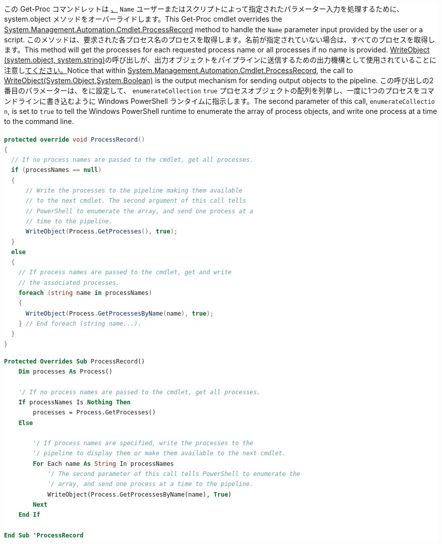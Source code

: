 <span data-ttu-id="aad74-129">この Get-Proc コマンドレットは [、](/dotnet/api/System.Management.Automation.Cmdlet.ProcessRecord) `Name` ユーザーまたはスクリプトによって指定されたパラメーター入力を処理するために、system.object メソッドをオーバーライドします。</span><span class="sxs-lookup"><span data-stu-id="aad74-129">This Get-Proc cmdlet overrides the [System.Management.Automation.Cmdlet.ProcessRecord](/dotnet/api/System.Management.Automation.Cmdlet.ProcessRecord) method to handle the `Name` parameter input provided by the user or a script.</span></span> <span data-ttu-id="aad74-130">このメソッドは、要求された各プロセス名のプロセスを取得します。名前が指定されていない場合は、すべてのプロセスを取得します。</span><span class="sxs-lookup"><span data-stu-id="aad74-130">This method will get the processes for each requested process name or all processes if no name is provided.</span></span> <span data-ttu-id="aad74-131">[WriteObject (system.object, system.string)](/dotnet/api/system.management.automation.cmdlet.writeobject#System_Management_Automation_Cmdlet_WriteObject_System_Object_System_Boolean_)の呼び出しが、出力オブジェクトをパイプラインに送信するための出力機構として使用されていることに注意し[てください。](/dotnet/api/System.Management.Automation.Cmdlet.ProcessRecord)</span><span class="sxs-lookup"><span data-stu-id="aad74-131">Notice that within [System.Management.Automation.Cmdlet.ProcessRecord](/dotnet/api/System.Management.Automation.Cmdlet.ProcessRecord), the call to [WriteObject(System.Object,System.Boolean)](/dotnet/api/system.management.automation.cmdlet.writeobject#System_Management_Automation_Cmdlet_WriteObject_System_Object_System_Boolean_) is the output mechanism for sending output objects to the pipeline.</span></span> <span data-ttu-id="aad74-132">この呼び出しの2番目のパラメーターは、をに設定して、 `enumerateCollection` `true` プロセスオブジェクトの配列を列挙し、一度に1つのプロセスをコマンドラインに書き込むように Windows PowerShell ランタイムに指示します。</span><span class="sxs-lookup"><span data-stu-id="aad74-132">The second parameter of this call, `enumerateCollection`, is set to `true` to tell the Windows PowerShell runtime to enumerate the array of process objects, and write one process at a time to the command line.</span></span>

```csharp
protected override void ProcessRecord()
{
  // If no process names are passed to the cmdlet, get all processes.
  if (processNames == null)
  {
      // Write the processes to the pipeline making them available
      // to the next cmdlet. The second argument of this call tells
      // PowerShell to enumerate the array, and send one process at a
      // time to the pipeline.
      WriteObject(Process.GetProcesses(), true);
  }
  else
  {
    // If process names are passed to the cmdlet, get and write
    // the associated processes.
    foreach (string name in processNames)
    {
      WriteObject(Process.GetProcessesByName(name), true);
    } // End foreach (string name...).
  }
}
```

```vb
Protected Overrides Sub ProcessRecord()
    Dim processes As Process()

    '/ If no process names are passed to the cmdlet, get all processes.
    If processNames Is Nothing Then
        processes = Process.GetProcesses()
    Else

        '/ If process names are specified, write the processes to the
        '/ pipeline to display them or make them available to the next cmdlet.
        For Each name As String In processNames
            '/ The second parameter of this call tells PowerShell to enumerate the
            '/ array, and send one process at a time to the pipeline.
            WriteObject(Process.GetProcessesByName(name), True)
        Next
    End If

End Sub 'ProcessRecord
```